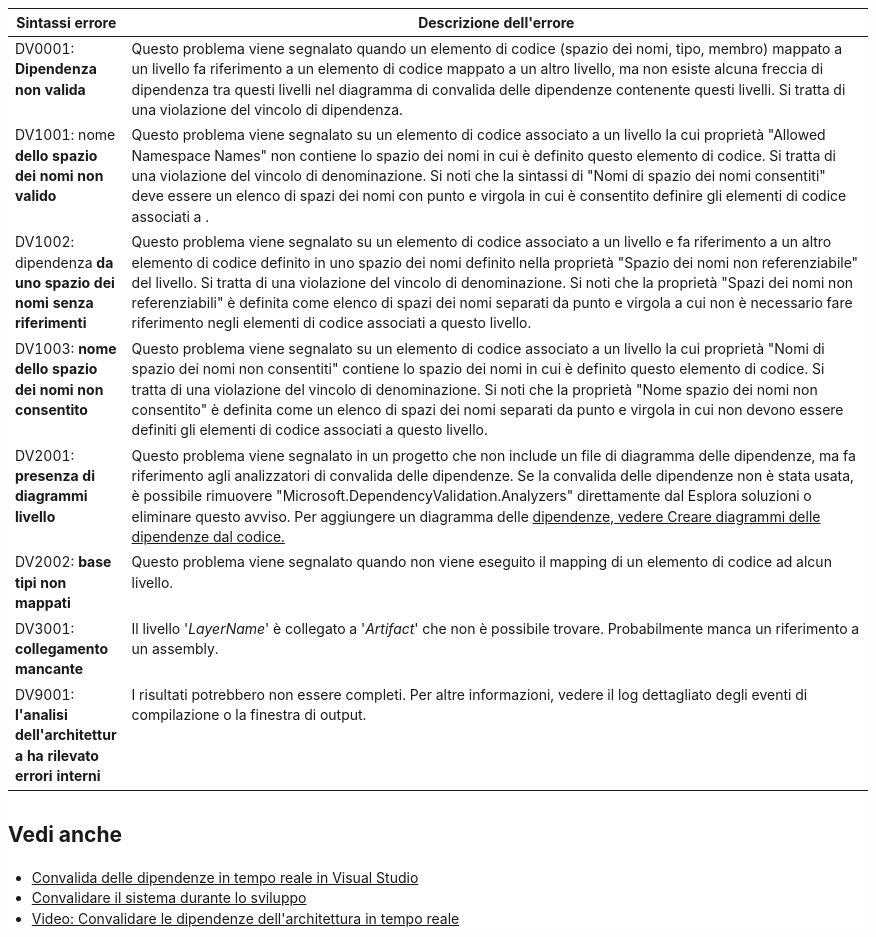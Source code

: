 | **Sintassi errore** | **Descrizione dell'errore** |
|-|-|
| DV0001: **Dipendenza non valida** | Questo problema viene segnalato quando un elemento di codice (spazio dei nomi, tipo, membro) mappato a un livello fa riferimento a un elemento di codice mappato a un altro livello, ma non esiste alcuna freccia di dipendenza tra questi livelli nel diagramma di convalida delle dipendenze contenente questi livelli. Si tratta di una violazione del vincolo di dipendenza. |
| DV1001: nome **dello spazio dei nomi non valido** | Questo problema viene segnalato su un elemento di codice associato a un livello la cui proprietà "Allowed Namespace Names" non contiene lo spazio dei nomi in cui è definito questo elemento di codice. Si tratta di una violazione del vincolo di denominazione. Si noti che la sintassi di "Nomi di spazio dei nomi consentiti" deve essere un elenco di spazi dei nomi con punto e virgola in cui è consentito definire gli elementi di codice associati a . |
| DV1002: dipendenza **da uno spazio dei nomi senza riferimenti** | Questo problema viene segnalato su un elemento di codice associato a un livello e fa riferimento a un altro elemento di codice definito in uno spazio dei nomi definito nella proprietà "Spazio dei nomi non referenziabile" del livello. Si tratta di una violazione del vincolo di denominazione. Si noti che la proprietà "Spazi dei nomi non referenziabili" è definita come elenco di spazi dei nomi separati da punto e virgola a cui non è necessario fare riferimento negli elementi di codice associati a questo livello. |
| DV1003: **nome dello spazio dei nomi non consentito** | Questo problema viene segnalato su un elemento di codice associato a un livello la cui proprietà "Nomi di spazio dei nomi non consentiti" contiene lo spazio dei nomi in cui è definito questo elemento di codice. Si tratta di una violazione del vincolo di denominazione. Si noti che la proprietà "Nome spazio dei nomi non consentito" è definita come un elenco di spazi dei nomi separati da punto e virgola in cui non devono essere definiti gli elementi di codice associati a questo livello. |
| DV2001: **presenza di diagrammi livello** | Questo problema viene segnalato in un progetto che non include un file di diagramma delle dipendenze, ma fa riferimento agli analizzatori di convalida delle dipendenze. Se la convalida delle dipendenze non è stata usata, è possibile rimuovere "Microsoft.DependencyValidation.Analyzers" direttamente dal Esplora soluzioni o eliminare questo avviso. Per aggiungere un diagramma delle [dipendenze, vedere Creare diagrammi delle dipendenze dal codice.](../modeling/create-layer-diagrams-from-your-code.md) |
| DV2002: **base tipi non mappati** | Questo problema viene segnalato quando non viene eseguito il mapping di un elemento di codice ad alcun livello. |
| DV3001: **collegamento mancante** | Il livello '*LayerName*' è collegato a '*Artifact*' che non è possibile trovare. Probabilmente manca un riferimento a un assembly. |
| DV9001: **l'analisi dell'architettura ha rilevato errori interni** | I risultati potrebbero non essere completi. Per altre informazioni, vedere il log dettagliato degli eventi di compilazione o la finestra di output. |

## <a name="see-also"></a>Vedi anche

- [Convalida delle dipendenze in tempo reale in Visual Studio](https://devblogs.microsoft.com/devops/live-dependency-validation-in-visual-studio-2017/)
- [Convalidare il sistema durante lo sviluppo](../modeling/validate-your-system-during-development.md)
- [Video: Convalidare le dipendenze dell'architettura in tempo reale](https://sec.ch9.ms/sessions/69613110-c334-4f25-bb36-08e5a93456b5/170ValidateArchitectureDependenciesWithVisualStudio.mp4)
